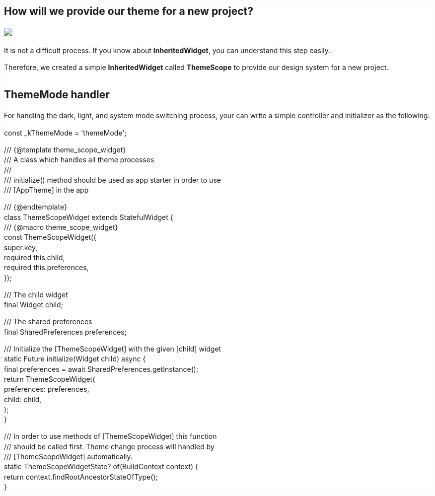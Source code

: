 ## How will we provide our theme for a new project?

![](https://miro.medium.com/v2/resize:fit:960/0*fWTkV2UN5fDvvjRm.gif)

It is not a difficult process. If you know about **InheritedWidget**, you can understand this step easily.

Therefore, we created a simple **InheritedWidget** called **ThemeScope** to provide our design system for a new project.

```dart

```

## ThemeMode handler

For handling the dark, light, and system mode switching process, your can write a simple controller and initializer as the following:

const _kThemeMode = 'themeMode';  

/// {@template theme_scope_widget}  
/// A class which handles all theme processes  
///  
/// initialize() method should be used as app starter in order to use  
/// [AppTheme] in the app  

/// {@endtemplate}  
class ThemeScopeWidget extends StatefulWidget {  
  /// {@macro theme_scope_widget}  
  const ThemeScopeWidget({  
    super.key,  
    required this.child,  
    required this.preferences,  
  });  

  /// The child widget  
  final Widget child;  

  /// The shared preferences  
  final SharedPreferences preferences;  

  /// Initialize the [ThemeScopeWidget] with the given [child] widget  
  static Future<ThemeScopeWidget> initialize(Widget child) async {  
    final preferences = await SharedPreferences.getInstance();  
    return ThemeScopeWidget(  
      preferences: preferences,  
      child: child,  
    );  
  }  

  /// In order to use methods of [ThemeScopeWidget] this function  
  /// should be called first. Theme change process will handled by  
  /// [ThemeScopeWidget] automatically.  
  static ThemeScopeWidgetState? of(BuildContext context) {  
    return context.findRootAncestorStateOfType<ThemeScopeWidgetState>();  
  }  
